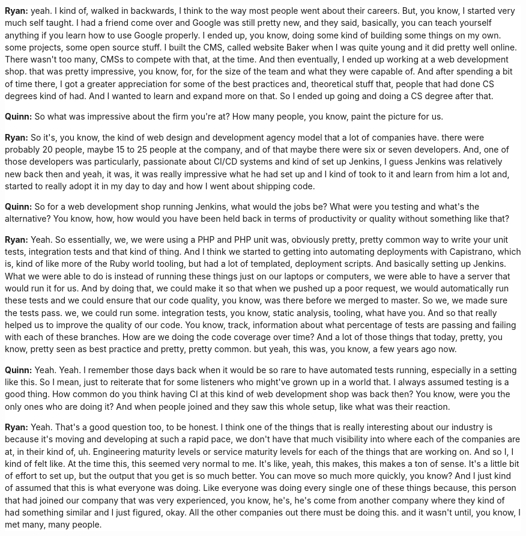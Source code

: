 **Ryan:** yeah. I kind of, walked in backwards, I think to the way most people went about their careers. But, you know, I started very much self taught. I had a friend come over and Google was still pretty new, and they said, basically, you can teach yourself anything if you learn how to use Google properly.
I ended up, you know, doing some kind of building some things on my own. some projects, some open source stuff. I built the CMS, called website Baker when I was quite young and it did pretty well online. There wasn't too many, CMSs to compete with that, at the time.
And then eventually, I ended up working at a web development shop. that was pretty impressive, you know, for, for the size of the team and what they were capable of. And after spending a bit of time there, I got a greater appreciation for some of the best practices and, theoretical stuff that, people that had done CS degrees kind of had.
And I wanted to learn and expand more on that. So I ended up going and doing a CS degree after that.

**Quinn:** So what was impressive about the firm you're at? How many people, you know, paint the picture for us.

**Ryan:** So it's, you know, the kind of web design and development agency model that a lot of companies have. there were probably 20 people, maybe 15 to 25 people at the company, and of that maybe there were six or seven developers. And, one of those developers was particularly, passionate about CI/CD systems and kind of set up Jenkins, I guess Jenkins was relatively new back then and yeah, it was, it was really impressive what he had set up and I kind of took to it and learn from him a lot and, started to really adopt it in my day to day and how I went about shipping code.

**Quinn:** So for a web development shop running Jenkins, what would the jobs be? What were you testing and what's the alternative? You know, how, how would you have been held back in terms of productivity or quality without something like that?

**Ryan:** Yeah. So essentially, we, we were using a PHP and PHP unit was, obviously pretty, pretty common way to write your unit tests, integration tests and that kind of thing. And I think we started to getting into automating deployments with Capistrano, which is, kind of like more of the Ruby world tooling, but had a lot of templated, deployment scripts.
And basically setting up Jenkins. What we were able to do is instead of running these things just on our laptops or computers, we were able to have a server that would run it for us. And by doing that, we could make it so that when we pushed up a poor request, we would automatically run these tests and we could ensure that our code quality, you know, was there before we merged to master.
So we, we made sure the tests pass. we, we could run some. integration tests, you know, static analysis, tooling, what have you. And so that really helped us to improve the quality of our code. You know, track, information about what percentage of tests are passing and failing with each of these branches.
How are we doing the code coverage over time? And a lot of those things that today, pretty, you know, pretty seen as best practice and pretty, pretty common. but yeah, this was, you know, a few years ago now.

**Quinn:** Yeah. Yeah. I remember those days back when it would be so rare to have automated tests running, especially in a setting like this. So I mean, just to reiterate that for some listeners who might've grown up in a world that. I always assumed testing is a good thing. How common do you think having CI at this kind of web development shop was back then?
You know, were you the only ones who are doing it? And when people joined and they saw this whole setup, like what was their reaction.

**Ryan:** Yeah. That's a good question too, to be honest. I think one of the things that is really interesting about our industry is because it's moving and developing at such a rapid pace, we don't have that much visibility into where each of the companies are at, in their kind of, uh. Engineering maturity levels or service maturity levels for each of the things that are working on.
And so I, I kind of felt like. At the time this, this seemed very normal to me. It's like, yeah, this makes, this makes a ton of sense. It's a little bit of effort to set up, but the output that you get is so much better. You can move so much more quickly, you know? And I just kind of assumed that this is what everyone was doing.
Like everyone was doing every single one of these things because, this person that had joined our company that was very experienced, you know, he's, he's come from another company where they kind of had something similar and I just figured, okay. All the other companies out there must be doing this. and it wasn't until, you know, I met many, many people.